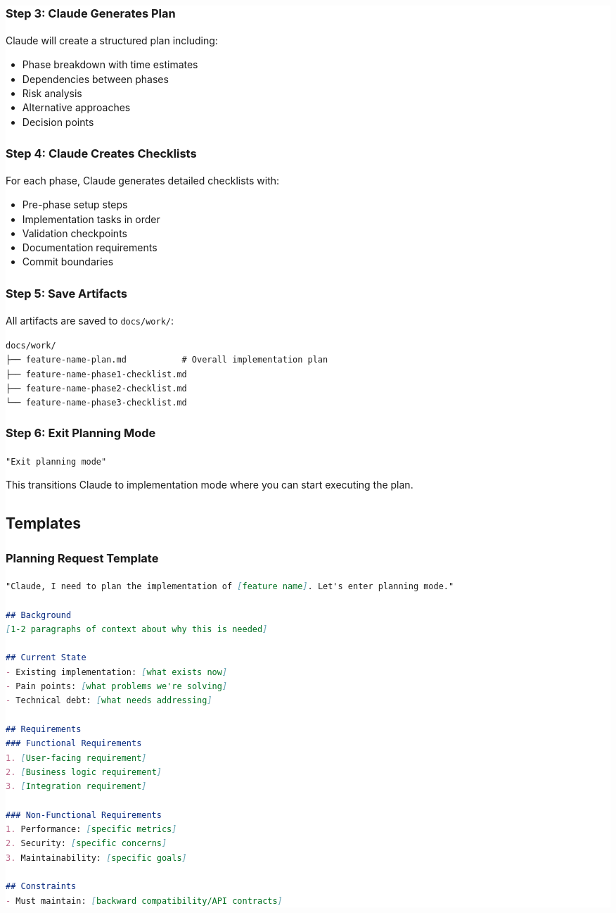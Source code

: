 ### Step 3: Claude Generates Plan

Claude will create a structured plan including:
- Phase breakdown with time estimates
- Dependencies between phases
- Risk analysis
- Alternative approaches
- Decision points

### Step 4: Claude Creates Checklists

For each phase, Claude generates detailed checklists with:
- Pre-phase setup steps
- Implementation tasks in order
- Validation checkpoints
- Documentation requirements
- Commit boundaries

### Step 5: Save Artifacts

All artifacts are saved to `docs/work/`:
```
docs/work/
├── feature-name-plan.md           # Overall implementation plan
├── feature-name-phase1-checklist.md
├── feature-name-phase2-checklist.md
└── feature-name-phase3-checklist.md
```

### Step 6: Exit Planning Mode

```markdown
"Exit planning mode"
```

This transitions Claude to implementation mode where you can start executing the plan.

## Templates

### Planning Request Template

```markdown
"Claude, I need to plan the implementation of [feature name]. Let's enter planning mode."

## Background
[1-2 paragraphs of context about why this is needed]

## Current State
- Existing implementation: [what exists now]
- Pain points: [what problems we're solving]
- Technical debt: [what needs addressing]

## Requirements
### Functional Requirements
1. [User-facing requirement]
2. [Business logic requirement]
3. [Integration requirement]

### Non-Functional Requirements
1. Performance: [specific metrics]
2. Security: [specific concerns]
3. Maintainability: [specific goals]

## Constraints
- Must maintain: [backward compatibility/API contracts]
```